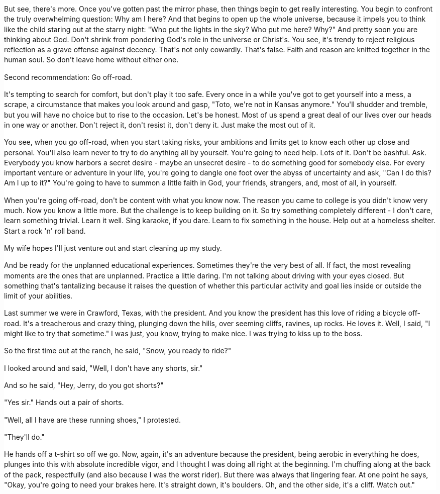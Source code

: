 But see, there's more. Once you've gotten past the mirror phase, then things begin to get really interesting. You begin to confront the truly overwhelming question: Why am I here? And that begins to open up the whole universe, because it impels you to think like the child staring out at the starry night: "Who put the lights in the sky? Who put me here? Why?" And pretty soon you are thinking about God. Don't shrink from pondering God's role in the universe or Christ's. You see, it's trendy to reject religious reflection as a grave offense against decency. That's not only cowardly. That's false. Faith and reason are knitted together in the human soul. So don't leave home without either one.

Second recommendation: Go off-road.

It's tempting to search for comfort, but don't play it too safe. Every once in a while you've got to get yourself into a mess, a scrape, a circumstance that makes you look around and gasp, "Toto, we're not in Kansas anymore." You'll shudder and tremble, but you will have no choice but to rise to the occasion. Let's be honest. Most of us spend a great deal of our lives over our heads in one way or another. Don't reject it, don't resist it, don't deny it. Just make the most out of it.

You see, when you go off-road, when you start taking risks, your ambitions and limits get to know each other up close and personal. You'll also learn never to try to do anything all by yourself. You're going to need help. Lots of it. Don't be bashful. Ask. Everybody you know harbors a secret desire - maybe an unsecret desire - to do something good for somebody else. For every important venture or adventure in your life, you're going to dangle one foot over the abyss of uncertainty and ask, "Can I do this? Am I up to it?" You're going to have to summon a little faith in God, your friends, strangers, and, most of all, in yourself.

When you're going off-road, don't be content with what you know now. The reason you came to college is you didn't know very much. Now you know a little more. But the challenge is to keep building on it. So try something completely different - I don't care, learn something trivial. Learn it well. Sing karaoke, if you dare. Learn to fix something in the house. Help out at a homeless shelter. Start a rock 'n' roll band.

My wife hopes I'll just venture out and start cleaning up my study.

And be ready for the unplanned educational experiences. Sometimes they're the very best of all. If fact, the most revealing moments are the ones that are unplanned. Practice a little daring. I'm not talking about driving with your eyes closed. But something that's tantalizing because it raises the question of whether this particular activity and goal lies inside or outside the limit of your abilities.

Last summer we were in Crawford, Texas, with the president. And you know the president has this love of riding a bicycle off-road. It's a treacherous and crazy thing, plunging down the hills, over seeming cliffs, ravines, up rocks. He loves it. Well, I said, "I might like to try that sometime." I was just, you know, trying to make nice. I was trying to kiss up to the boss.

So the first time out at the ranch, he said, "Snow, you ready to ride?"

I looked around and said, "Well, I don't have any shorts, sir."

And so he said, "Hey, Jerry, do you got shorts?"

"Yes sir." Hands out a pair of shorts.

"Well, all I have are these running shoes," I protested.

"They'll do."

He hands off a t-shirt so off we go. Now, again, it's an adventure because the president, being aerobic in everything he does, plunges into this with absolute incredible vigor, and I thought I was doing all right at the beginning. I'm chuffing along at the back of the pack, respectfully (and also because I was the worst rider). But there was always that lingering fear. At one point he says, "Okay, you're going to need your brakes here. It's straight down, it's boulders. Oh, and the other side, it's a cliff. Watch out."
